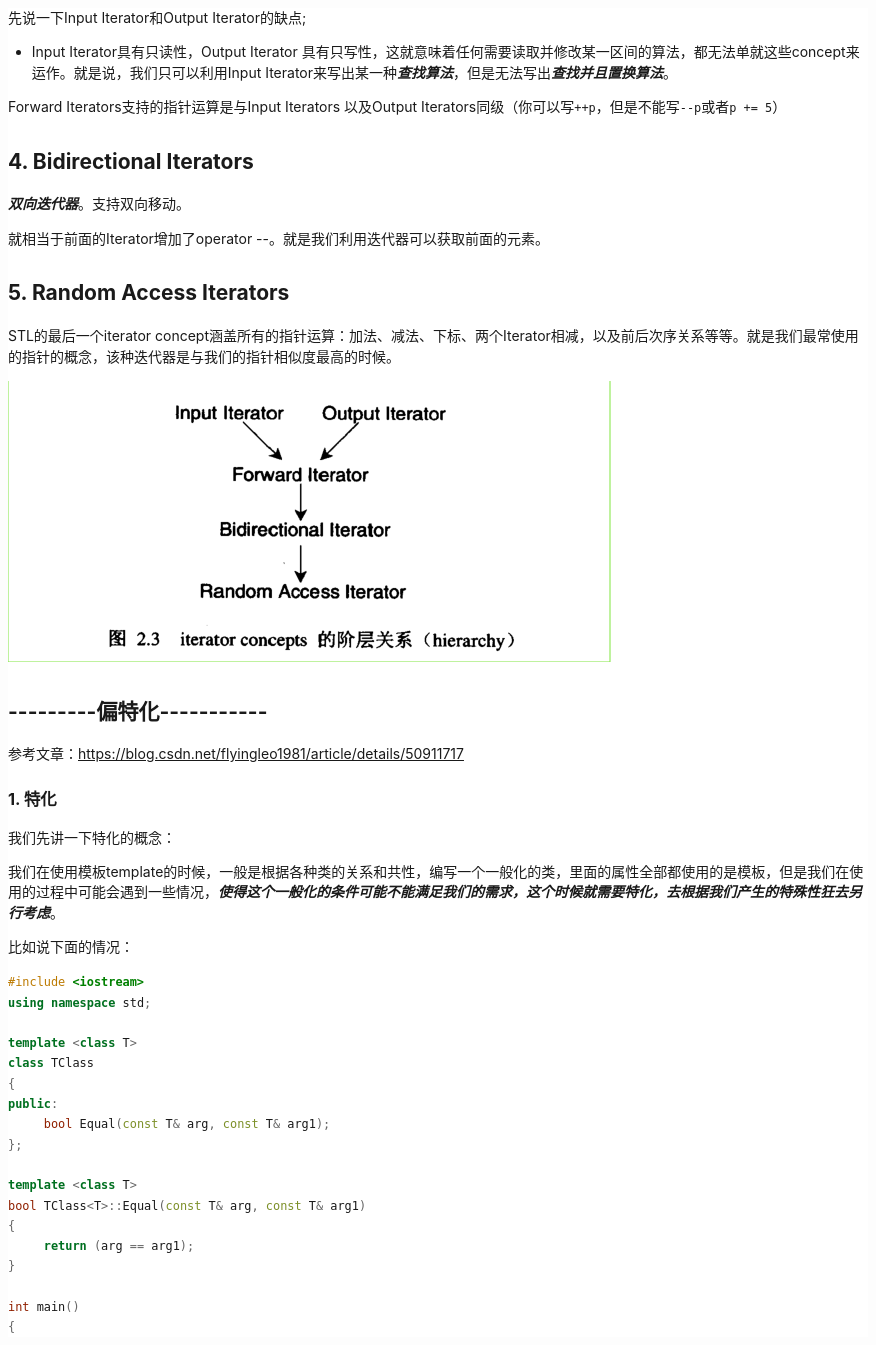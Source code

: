 先说一下Input Iterator和Output Iterator的缺点;

- Input Iterator具有只读性，Output Iterator 具有只写性，这就意味着任何需要读取并修改某一区间的算法，都无法单就这些concept来运作。就是说，我们只可以利用Input Iterator来写出某一种***查找算法***，但是无法写出***查找并且置换算法***。

Forward Iterators支持的指针运算是与Input Iterators 以及Output Iterators同级（你可以写`++p`，但是不能写`--p`或者`p += 5`）

## 4. Bidirectional Iterators

***双向迭代器***。支持双向移动。

就相当于前面的Iterator增加了operator --。就是我们利用迭代器可以获取前面的元素。

## 5. Random Access Iterators

STL的最后一个iterator concept涵盖所有的指针运算：加法、减法、下标、两个Iterator相减，以及前后次序关系等等。就是我们最常使用的指针的概念，该种迭代器是与我们的指针相似度最高的时候。

![image-20221203200452086](.\pictures\24.png)

## ---------偏特化-----------

参考文章：https://blog.csdn.net/flyingleo1981/article/details/50911717

### 1. 特化

我们先讲一下特化的概念：

我们在使用模板template的时候，一般是根据各种类的关系和共性，编写一个一般化的类，里面的属性全部都使用的是模板，但是我们在使用的过程中可能会遇到一些情况，***使得这个一般化的条件可能不能满足我们的需求，这个时候就需要特化，去根据我们产生的特殊性狂去另行考虑***。

比如说下面的情况：

```c++
#include <iostream>
using namespace std;
 
template <class T>
class TClass
{
public:
     bool Equal(const T& arg, const T& arg1);
};
 
template <class T>
bool TClass<T>::Equal(const T& arg, const T& arg1)
{
     return (arg == arg1);
}
 
int main()
{
```